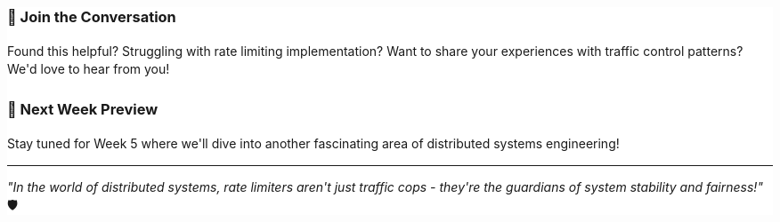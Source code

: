 ### 🤝 Join the Conversation
Found this helpful? Struggling with rate limiting implementation? Want to share your experiences with traffic control patterns? We'd love to hear from you!

### 🔮 Next Week Preview
Stay tuned for Week 5 where we'll dive into another fascinating area of distributed systems engineering!

---

*"In the world of distributed systems, rate limiters aren't just traffic cops - they're the guardians of system stability and fairness!"* 🛡️
